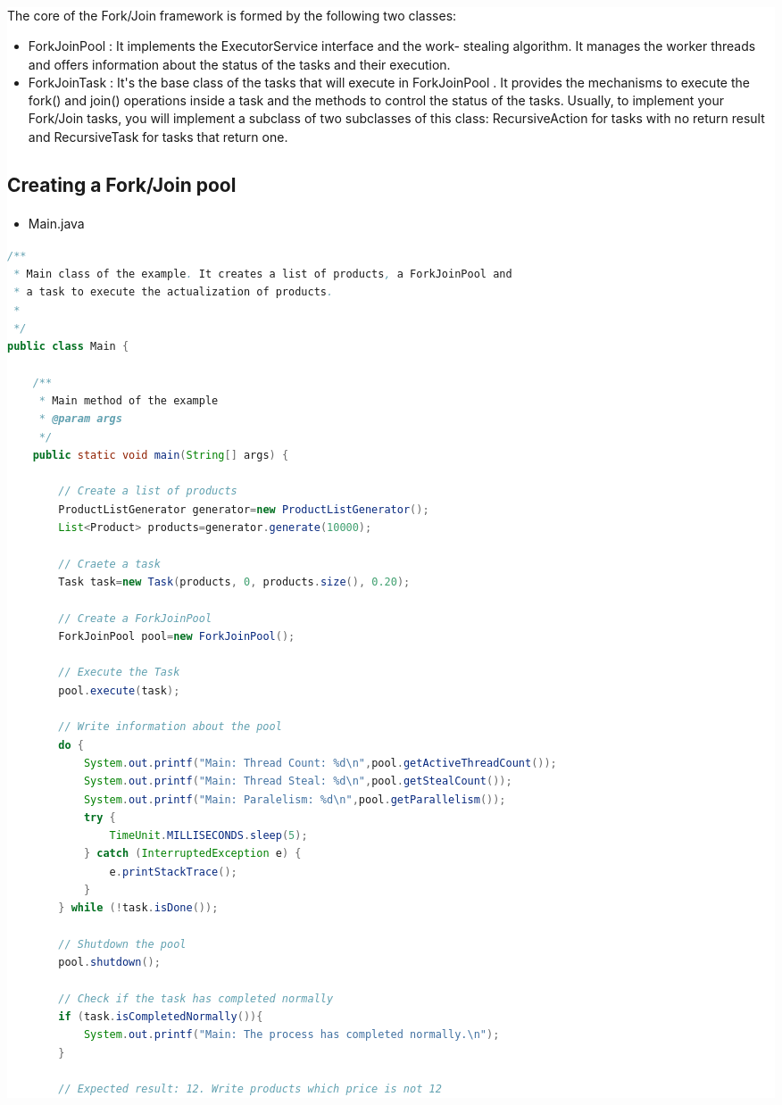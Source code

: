 
The core of the Fork/Join framework is formed by the following two classes:
- ForkJoinPool : It implements the  ExecutorService interface and the work-
stealing algorithm. It manages the worker threads and offers information about the
status of the tasks and their execution.
- ForkJoinTask : It's the base class of the tasks that will execute in  ForkJoinPool .
It provides the mechanisms to execute the  fork() and  join() operations inside
a task and the methods to control the status of the tasks. Usually, to implement
your Fork/Join tasks, you will implement a subclass of two subclasses of this class:
RecursiveAction for tasks with no return result and  RecursiveTask for tasks
that return one.


## Creating a Fork/Join pool

- Main.java

```java
/**
 * Main class of the example. It creates a list of products, a ForkJoinPool and 
 * a task to execute the actualization of products. 
 *
 */
public class Main {

	/**
	 * Main method of the example
	 * @param args
	 */
	public static void main(String[] args) {

		// Create a list of products
		ProductListGenerator generator=new ProductListGenerator();
		List<Product> products=generator.generate(10000);
		
		// Craete a task
		Task task=new Task(products, 0, products.size(), 0.20);
		
		// Create a ForkJoinPool
		ForkJoinPool pool=new ForkJoinPool();
		
		// Execute the Task
		pool.execute(task);

		// Write information about the pool
		do {
			System.out.printf("Main: Thread Count: %d\n",pool.getActiveThreadCount());
			System.out.printf("Main: Thread Steal: %d\n",pool.getStealCount());
			System.out.printf("Main: Paralelism: %d\n",pool.getParallelism());
			try {
				TimeUnit.MILLISECONDS.sleep(5);
			} catch (InterruptedException e) {
				e.printStackTrace();
			}
		} while (!task.isDone());
	
		// Shutdown the pool
		pool.shutdown();
		
		// Check if the task has completed normally
		if (task.isCompletedNormally()){
			System.out.printf("Main: The process has completed normally.\n");
		}

		// Expected result: 12. Write products which price is not 12
```
